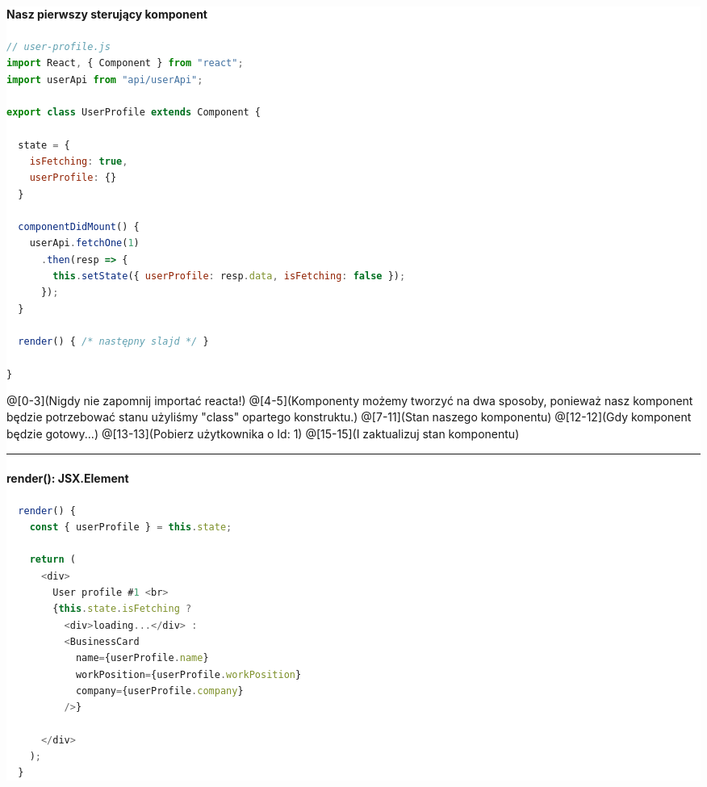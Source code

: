 
#### Nasz pierwszy sterujący komponent

```javascript
// user-profile.js
import React, { Component } from "react";
import userApi from "api/userApi";

export class UserProfile extends Component {
  
  state = { 
    isFetching: true,
    userProfile: {}
  }

  componentDidMount() {
    userApi.fetchOne(1)
      .then(resp => {
        this.setState({ userProfile: resp.data, isFetching: false });
      });
  }

  render() { /* następny slajd */ }

}

```
@[0-3](Nigdy nie zapomnij importać reacta!)
@[4-5](Komponenty możemy tworzyć na dwa sposoby, ponieważ nasz komponent będzie potrzebować stanu użyliśmy "class" opartego konstruktu.)
@[7-11](Stan naszego komponentu)
@[12-12](Gdy komponent będzie gotowy...)
@[13-13](Pobierz użytkownika o Id: 1)
@[15-15](I zaktualizuj stan komponentu)


---
#### render(): JSX.Element

```javascript
  render() {
    const { userProfile } = this.state;

    return (
      <div>
        User profile #1 <br>
        {this.state.isFetching ? 
          <div>loading...</div> : 
          <BusinessCard
            name={userProfile.name}
            workPosition={userProfile.workPosition}
            company={userProfile.company}
          />}
          
      </div>
    );
  }
```
